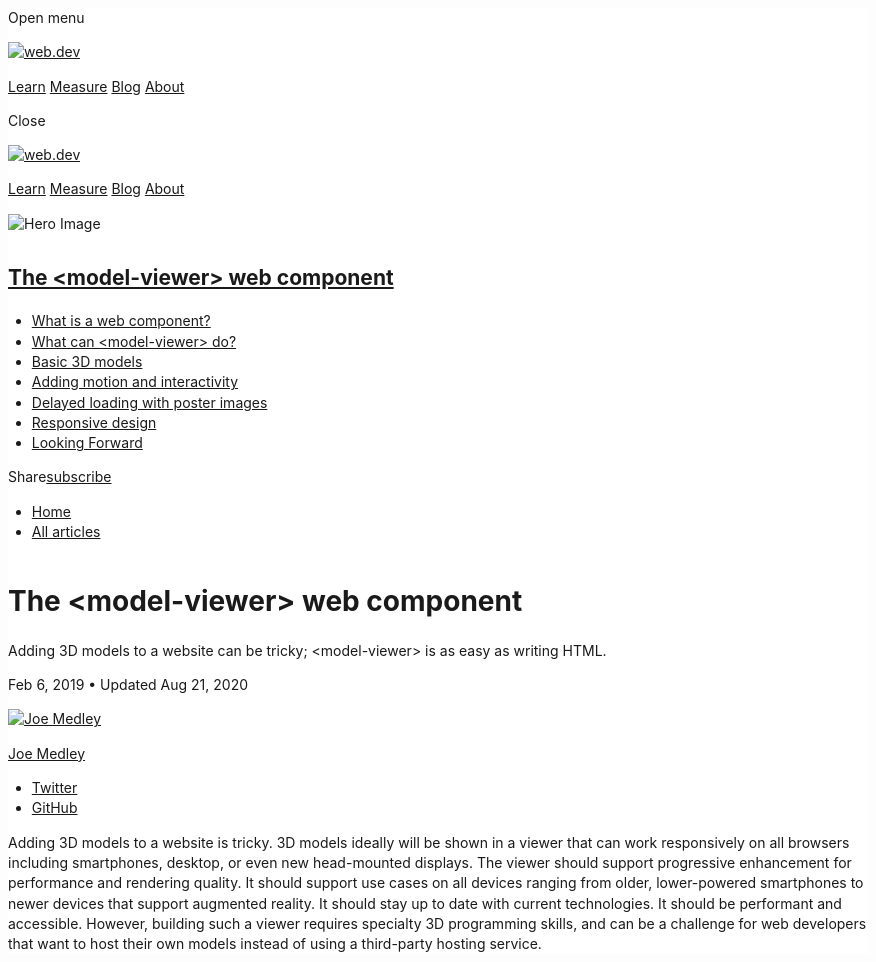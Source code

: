 <span class="w-tooltip w-tooltip--left">Open menu</span>

<a href="/" class="gc-analytics-event header-default__logo-link"><img src="/images/lockup.svg" alt="web.dev" class="header-default__logo" width="125" height="30" /></a>

<a href="/learn/" class="gc-analytics-event header-default__link">Learn</a> <a href="/measure/" class="gc-analytics-event header-default__link">Measure</a> <a href="/blog/" class="gc-analytics-event header-default__link">Blog</a> <a href="/about/" class="gc-analytics-event header-default__link">About</a>

<span class="w-tooltip">Close</span>

<a href="/" class="gc-analytics-event"><img src="/images/lockup.svg" alt="web.dev" class="drawer-default__logo" width="125" height="30" /></a>

<a href="/learn/" class="gc-analytics-event drawer-default__link">Learn</a> <a href="/measure/" class="gc-analytics-event drawer-default__link">Measure</a> <a href="/blog/" class="gc-analytics-event drawer-default__link">Blog</a> <a href="/about/" class="gc-analytics-event drawer-default__link">About</a>

<img src="https://web-dev.imgix.net/image/admin/MY2KWQPCX2P9kDNLX69Q.jpg?auto=format" alt="Hero Image" class="w-hero w-hero--cover" sizes="100vw" srcset="https://web-dev.imgix.net/image/admin/MY2KWQPCX2P9kDNLX69Q.jpg?auto=format&amp;w=200 200w, https://web-dev.imgix.net/image/admin/MY2KWQPCX2P9kDNLX69Q.jpg?auto=format&amp;w=228 228w, https://web-dev.imgix.net/image/admin/MY2KWQPCX2P9kDNLX69Q.jpg?auto=format&amp;w=260 260w, https://web-dev.imgix.net/image/admin/MY2KWQPCX2P9kDNLX69Q.jpg?auto=format&amp;w=296 296w, https://web-dev.imgix.net/image/admin/MY2KWQPCX2P9kDNLX69Q.jpg?auto=format&amp;w=338 338w, https://web-dev.imgix.net/image/admin/MY2KWQPCX2P9kDNLX69Q.jpg?auto=format&amp;w=385 385w, https://web-dev.imgix.net/image/admin/MY2KWQPCX2P9kDNLX69Q.jpg?auto=format&amp;w=439 439w, https://web-dev.imgix.net/image/admin/MY2KWQPCX2P9kDNLX69Q.jpg?auto=format&amp;w=500 500w, https://web-dev.imgix.net/image/admin/MY2KWQPCX2P9kDNLX69Q.jpg?auto=format&amp;w=571 571w, https://web-dev.imgix.net/image/admin/MY2KWQPCX2P9kDNLX69Q.jpg?auto=format&amp;w=650 650w, https://web-dev.imgix.net/image/admin/MY2KWQPCX2P9kDNLX69Q.jpg?auto=format&amp;w=741 741w, https://web-dev.imgix.net/image/admin/MY2KWQPCX2P9kDNLX69Q.jpg?auto=format&amp;w=845 845w, https://web-dev.imgix.net/image/admin/MY2KWQPCX2P9kDNLX69Q.jpg?auto=format&amp;w=964 964w, https://web-dev.imgix.net/image/admin/MY2KWQPCX2P9kDNLX69Q.jpg?auto=format&amp;w=1098 1098w, https://web-dev.imgix.net/image/admin/MY2KWQPCX2P9kDNLX69Q.jpg?auto=format&amp;w=1252 1252w, https://web-dev.imgix.net/image/admin/MY2KWQPCX2P9kDNLX69Q.jpg?auto=format&amp;w=1428 1428w, https://web-dev.imgix.net/image/admin/MY2KWQPCX2P9kDNLX69Q.jpg?auto=format&amp;w=1600 1600w" width="1600" height="480" />

<a href="#the-andltmodel-viewerandgt-web-component" class="w-toc__header--link">The &lt;model-viewer&gt; web component</a>
--------------------------------------------------------------------------------------------------------------------------

-   [What is a web component?](#what-is-a-web-component)
-   [What can &lt;model-viewer&gt; do?](#what-can-lessmodel-viewergreater-do)
-   [Basic 3D models](#basic-3d-models)
-   [Adding motion and interactivity](#adding-motion-and-interactivity)
-   [Delayed loading with poster images](#delayed-loading-with-poster-images)
-   [Responsive design](#responsive-design)
-   [Looking Forward](#looking-forward)

Share<a href="/newsletter/" class="gc-analytics-event w-actions__fab w-actions__fab--subscribe"><span>subscribe</span></a>

-   <a href="/" class="gc-analytics-event w-breadcrumbs__link w-breadcrumbs__link--left-justify">Home</a>
-   <a href="/blog" class="gc-analytics-event w-breadcrumbs__link">All articles</a>

The &lt;model-viewer&gt; web component
======================================

Adding 3D models to a website can be tricky; &lt;model-viewer&gt; is as easy as writing HTML.

Feb 6, 2019 <span class="w-author__separator">•</span> Updated Aug 21, 2020

[<img src="https://web-dev.imgix.net/image/admin/ynJFmvKEbD9diZZsTdkD.jpg?auto=format&amp;fit=crop&amp;h=64&amp;w=64" alt="Joe Medley" class="w-author__image" sizes="(min-width: 64px) 64px, calc(100vw - 48px)" srcset="https://web-dev.imgix.net/image/admin/ynJFmvKEbD9diZZsTdkD.jpg?fit=crop&amp;h=64&amp;w=64&amp;auto=format&amp;dpr=1&amp;q=75, https://web-dev.imgix.net/image/admin/ynJFmvKEbD9diZZsTdkD.jpg?fit=crop&amp;h=64&amp;w=64&amp;auto=format&amp;dpr=2&amp;q=50 2x, https://web-dev.imgix.net/image/admin/ynJFmvKEbD9diZZsTdkD.jpg?fit=crop&amp;h=64&amp;w=64&amp;auto=format&amp;dpr=3&amp;q=35 3x, https://web-dev.imgix.net/image/admin/ynJFmvKEbD9diZZsTdkD.jpg?fit=crop&amp;h=64&amp;w=64&amp;auto=format&amp;dpr=4&amp;q=23 4x, https://web-dev.imgix.net/image/admin/ynJFmvKEbD9diZZsTdkD.jpg?fit=crop&amp;h=64&amp;w=64&amp;auto=format&amp;dpr=5&amp;q=20 5x" width="64" height="64" />](/authors/joemedley/)

<a href="/authors/joemedley/" class="w-author__name-link">Joe Medley</a>

-   <a href="https://twitter.com/medleyjp" class="w-author__link">Twitter</a>
-   <a href="https://github.com/jpmedley" class="w-author__link">GitHub</a>

Adding 3D models to a website is tricky. 3D models ideally will be shown in a viewer that can work responsively on all browsers including smartphones, desktop, or even new head-mounted displays. The viewer should support progressive enhancement for performance and rendering quality. It should support use cases on all devices ranging from older, lower-powered smartphones to newer devices that support augmented reality. It should stay up to date with current technologies. It should be performant and accessible. However, building such a viewer requires specialty 3D programming skills, and can be a challenge for web developers that want to host their own models instead of using a third-party hosting service.

